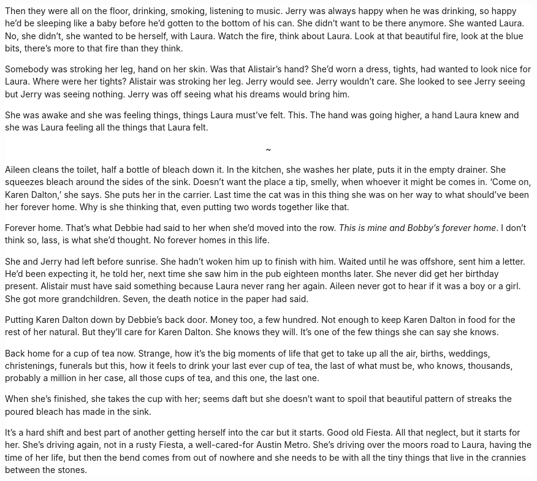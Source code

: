 Then they were all on the floor, drinking, smoking, listening to music. Jerry was always happy when he was drinking, so happy he’d be sleeping like a baby before he’d gotten to the bottom of his can. She didn’t want to be there anymore. She wanted Laura. No, she didn’t, she wanted to be herself, with Laura. Watch the fire, think about Laura. Look at that beautiful fire, look at the blue bits, there’s more to that fire than they think.

Somebody was stroking her leg, hand on her skin. Was that Alistair’s hand? She’d worn a dress, tights, had wanted to look nice for Laura. Where were her tights? Alistair was stroking her leg. Jerry would see. Jerry wouldn’t care. She looked to see Jerry seeing but Jerry was seeing nothing. Jerry was off seeing what his dreams would bring him.

She was awake and she was feeling things, things Laura must’ve felt. This. The hand was going higher, a hand Laura knew and she was Laura feeling all the things that Laura felt.

<p style="text-align: center;">
  ~
</p>

Aileen cleans the toilet, half a bottle of bleach down it. In the kitchen, she washes her plate, puts it in the empty drainer. She squeezes bleach around the sides of the sink. Doesn’t want the place a tip, smelly, when whoever it might be comes in. ‘Come on, Karen Dalton,’ she says. She puts her in the carrier. Last time the cat was in this thing she was on her way to what should’ve been her forever home. Why is she thinking that, even putting two words together like that.

Forever home. That’s what Debbie had said to her when she’d moved into the row. _This is mine and Bobby’s forever home_. I don’t think so, lass, is what she’d thought. No forever homes in this life.

She and Jerry had left before sunrise. She hadn’t woken him up to finish with him. Waited until he was offshore, sent him a letter. He’d been expecting it, he told her, next time she saw him in the pub eighteen months later. She never did get her birthday present. Alistair must have said something because Laura never rang her again. Aileen never got to hear if it was a boy or a girl. She got more grandchildren. Seven, the death notice in the paper had said.

Putting Karen Dalton down by Debbie’s back door. Money too, a few hundred. Not enough to keep Karen Dalton in food for the rest of her natural. But they’ll care for Karen Dalton. She knows they will. It’s one of the few things she can say she knows.

Back home for a cup of tea now. Strange, how it’s the big moments of life that get to take up all the air, births, weddings, christenings, funerals but this, how it feels to drink your last ever cup of tea, the last of what must be, who knows, thousands, probably a million in her case, all those cups of tea, and this one, the last one.

When she’s finished, she takes the cup with her; seems daft but she doesn’t want to spoil that beautiful pattern of streaks the poured bleach has made in the sink.

It’s a hard shift and best part of another getting herself into the car but it starts. Good old Fiesta. All that neglect, but it starts for her. She’s driving again, not in a rusty Fiesta, a well-cared-for Austin Metro. She’s driving over the moors road to Laura, having the time of her life, but then the bend comes from out of nowhere and she needs to be with all the tiny things that live in the crannies between the stones.